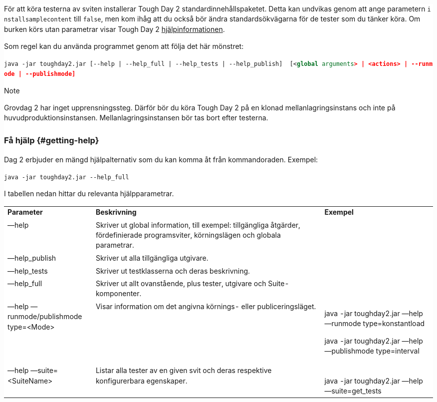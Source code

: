 För att köra testerna av sviten installerar Tough Day 2 standardinnehållspaketet. Detta kan undvikas genom att ange parametern `installsamplecontent` till `false`, men kom ihåg att du också bör ändra standardsökvägarna för de tester som du tänker köra. Om burken körs utan parametrar visar Tough Day 2 [hjälpinformationen](/help/sites-developing/tough-day.md#getting-help).

Som regel kan du använda programmet genom att följa det här mönstret:

```xml
java -jar toughday2.jar [--help | --help_full | --help_tests | --help_publish]  [<global arguments> | <actions> | --runmode | --publishmode]
```

>[!NOTE]
>
>Grovdag 2 har inget upprensningssteg. Därför bör du köra Tough Day 2 på en klonad mellanlagringsinstans och inte på huvudproduktionsinstansen. Mellanlagringsinstansen bör tas bort efter testerna.


### Få hjälp {#getting-help}

Dag 2 erbjuder en mängd hjälpalternativ som du kan komma åt från kommandoraden. Exempel:

```xml
java -jar toughday2.jar --help_full
```

I tabellen nedan hittar du relevanta hjälpparametrar.

<table> 
 <tbody> 
  <tr> 
   <td><strong>Parameter</strong></td> 
   <td><strong>Beskrivning</strong></td> 
   <td><strong>Exempel</strong></td> 
  </tr> 
  <tr> 
   <td>—help</td> 
   <td>Skriver ut global information, till exempel: tillgängliga åtgärder, fördefinierade programsviter, körningslägen och globala parametrar.</td> 
   <td> </td> 
  </tr> 
  <tr> 
   <td>—help_publish</td> 
   <td>Skriver ut alla tillgängliga utgivare.</td> 
   <td> </td> 
  </tr> 
  <tr> 
   <td>—help_tests</td> 
   <td>Skriver ut testklasserna och deras beskrivning.</td> 
   <td> </td> 
  </tr> 
  <tr> 
   <td>—help_full</td> 
   <td>Skriver ut allt ovanstående, plus tester, utgivare och Suite-komponenter.</td> 
   <td> </td> 
  </tr> 
  <tr> 
   <td> —help —runmode/publishmode type=&lt;Mode&gt;</td> 
   <td>Visar information om det angivna körnings- eller publiceringsläget.</td> 
   <td><p>java -jar toughday2.jar —help —runmode type=konstantload</p> <p>java -jar toughday2.jar —help —publishmode type=interval</p> </td> 
  </tr> 
  <tr> 
   <td>—help —suite=&lt;SuiteName&gt;</td> 
   <td>Listar alla tester av en given svit och deras respektive konfigurerbara egenskaper.</td> 
   <td><br /> java -jar toughday2.jar —help —suite=get_tests</td> 
  </tr> 
  <tr> 